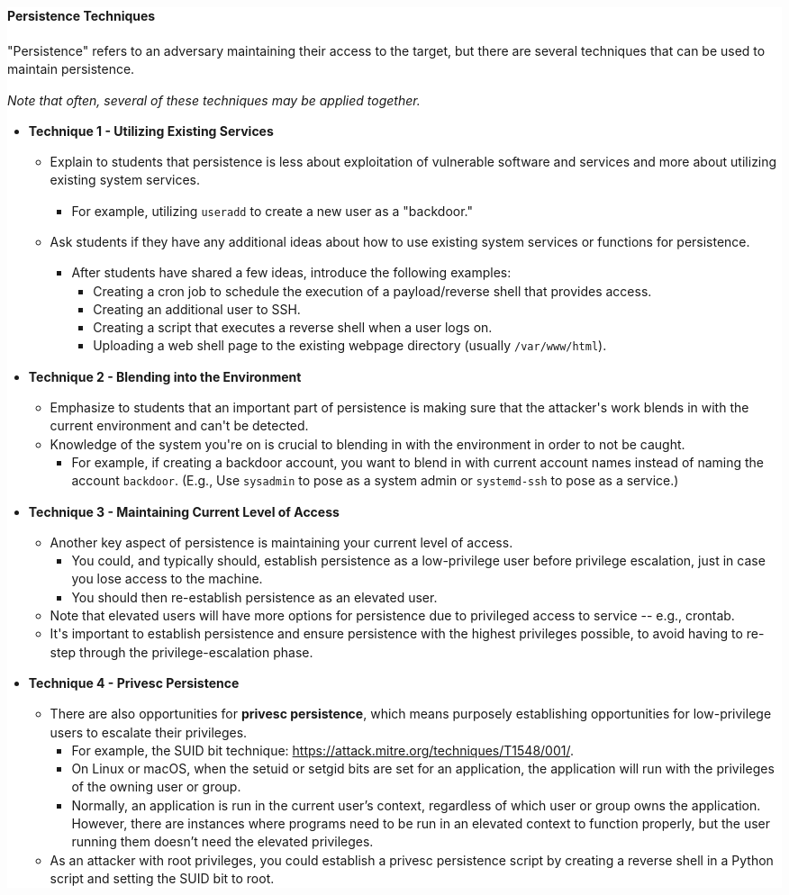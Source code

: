 #### Persistence Techniques

"Persistence" refers to an adversary maintaining their access to the target, but there are several techniques that can be used to maintain persistence.

*Note that often, several of these techniques may be applied together.*

- **Technique 1 - Utilizing Existing Services**

   - Explain to students that persistence is less about exploitation of vulnerable software and services and more about utilizing existing system services. 
     - For example, utilizing `useradd` to create a new user as a "backdoor."
 
   - Ask students if they have any additional ideas about how to use existing system services or functions for persistence.
     - After students have shared a few ideas, introduce the following examples:
       - Creating a cron job to schedule the execution of a payload/reverse shell that provides access.
       - Creating an additional user to SSH. 
       - Creating a script that executes a reverse shell when a user logs on.
       - Uploading a web shell page to the existing webpage directory (usually `/var/www/html`).

- **Technique 2 - Blending into the Environment**

   - Emphasize to students that an important part of persistence is making sure that the attacker's work blends in with the current environment and can't be detected.
   - Knowledge of the system you're on is crucial to blending in with the environment in order to not be caught.
     - For example, if creating a backdoor account, you want to blend in with current account names instead of naming the account `backdoor`. (E.g., Use `sysadmin` to pose as a system admin or `systemd-ssh` to pose as a service.) 


- **Technique 3 - Maintaining Current Level of Access**

   - Another key aspect of persistence is maintaining your current level of access. 
     - You could, and typically should, establish persistence as a low-privilege user before privilege escalation, just in case you lose access to the machine. 
     - You should then re-establish persistence as an elevated user. 
   - Note that elevated users will have more options for persistence due to privileged access to service -- e.g., crontab.
   - It's important to establish persistence and ensure persistence with the highest privileges possible, to avoid having to re-step through the privilege-escalation phase.

- **Technique 4 - Privesc Persistence**

   - There are also opportunities for **privesc persistence**, which means purposely establishing opportunities for low-privilege users to escalate their privileges.
     - For example, the SUID bit technique: https://attack.mitre.org/techniques/T1548/001/.
     - On Linux or macOS, when the setuid or setgid bits are set for an application, the application will run with the privileges of the owning user or group. 
     - Normally, an application is run in the current user’s context, regardless of which user or group owns the application. However, there are instances where programs need to be run in an elevated context to function properly, but the user running them doesn’t need the elevated privileges.
   - As an attacker with root privileges, you could establish a privesc persistence script by creating a reverse shell in a Python script and setting the SUID bit to root.
